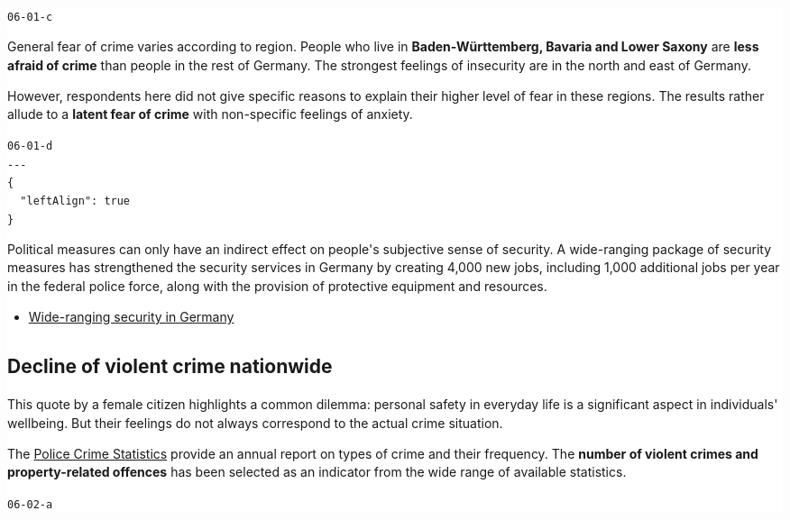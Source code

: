 
```chart
06-01-c
```





General fear of crime varies according to region. People who live in **Baden-Württemberg, Bavaria and Lower Saxony** are **less afraid of crime** than people in the rest of Germany. The strongest feelings of insecurity are in the north and east of Germany.

However, respondents here did not give specific reasons to explain their higher level of fear in these regions. The results rather allude to a **latent fear of crime** with non-specific feelings of anxiety.





```chart
06-01-d
---
{
  "leftAlign": true
}
```






Political measures can only have an indirect effect on people's subjective sense of security. A wide-ranging package of security measures has strengthened the security services in Germany by creating 4,000 new jobs, including 1,000 additional jobs per year in the federal police force, along with the provision of protective equipment and resources.

- [Wide-ranging security in Germany](http://www.bmi.bund.de/EN/Topics/Security/security_node.html)



## Decline of violent crime nationwide




This quote by a female citizen highlights a common  dilemma: personal safety in everyday life is a significant aspect in individuals' wellbeing. But their feelings do not always correspond to the actual crime situation.

The [Police Crime Statistics](https://www.bmi.bund.de/SharedDocs/Downloads/DE/Broschueren/2016/pks-2015.pdf?__blob=publicationFile) provide an annual report on types of crime and their frequency. The **number of violent crimes and property-related offences** has been selected as an indicator from the wide range of available statistics.





```chart
06-02-a
```


